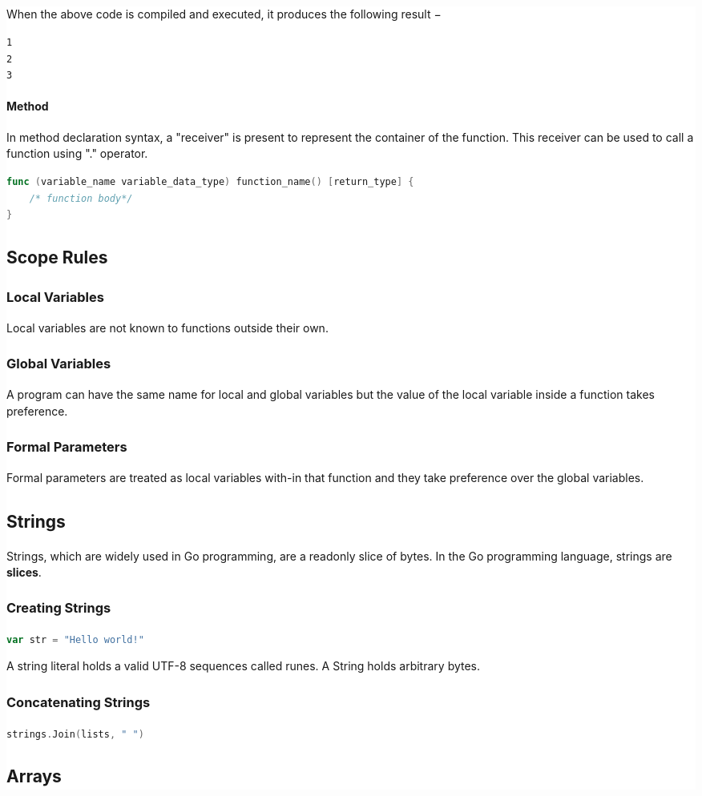 When the above code is compiled and executed, it produces the following result −

```text
1
2
3
```

#### Method

In method declaration syntax, a "receiver" is present to represent the container of the function. This receiver can be used to call a function using "." operator.

```go
func (variable_name variable_data_type) function_name() [return_type] {
    /* function body*/
}
```

## Scope Rules

### Local Variables

Local variables are not known to functions outside their own.

### Global Variables

A program can have the same name for local and global variables but the value of the local variable inside a function takes preference.

### Formal Parameters

Formal parameters are treated as local variables with-in that function and they take preference over the global variables.

## Strings

Strings, which are widely used in Go programming, are a readonly slice of bytes. In the Go programming language, strings are **slices**.

### Creating Strings

```go
var str = "Hello world!"
```

A string literal holds a valid UTF-8 sequences called runes. A String holds arbitrary bytes.

### Concatenating Strings

```go
strings.Join(lists, " ")
```

## Arrays
